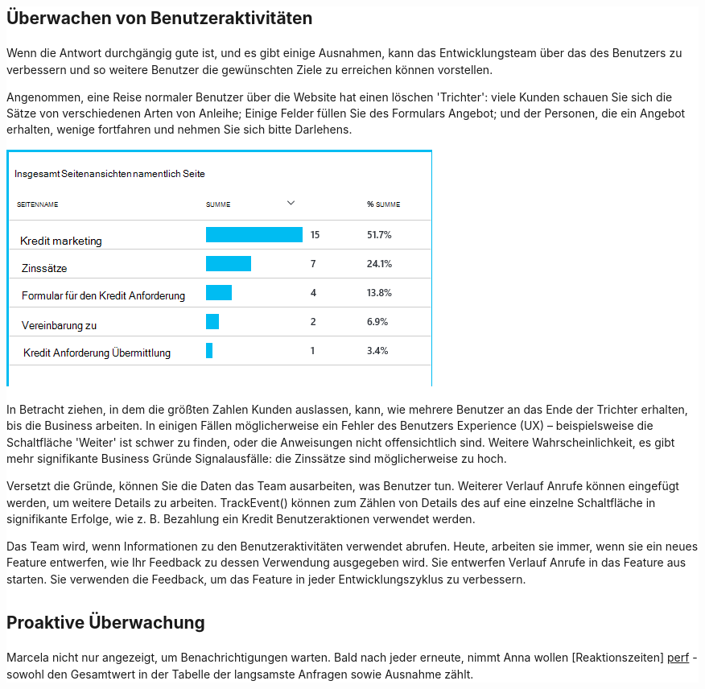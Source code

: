 ## <a name="monitoring-user-activity"></a>Überwachen von Benutzeraktivitäten

Wenn die Antwort durchgängig gute ist, und es gibt einige Ausnahmen, kann das Entwicklungsteam über das des Benutzers zu verbessern und so weitere Benutzer die gewünschten Ziele zu erreichen können vorstellen.


Angenommen, eine Reise normaler Benutzer über die Website hat einen löschen 'Trichter': viele Kunden schauen Sie sich die Sätze von verschiedenen Arten von Anleihe; Einige Felder füllen Sie des Formulars Angebot; und der Personen, die ein Angebot erhalten, wenige fortfahren und nehmen Sie sich bitte Darlehens.

![](./media/app-insights-detect-triage-diagnose/12-funnel.png)

In Betracht ziehen, in dem die größten Zahlen Kunden auslassen, kann, wie mehrere Benutzer an das Ende der Trichter erhalten, bis die Business arbeiten. In einigen Fällen möglicherweise ein Fehler des Benutzers Experience (UX) – beispielsweise die Schaltfläche 'Weiter' ist schwer zu finden, oder die Anweisungen nicht offensichtlich sind. Weitere Wahrscheinlichkeit, es gibt mehr signifikante Business Gründe Signalausfälle: die Zinssätze sind möglicherweise zu hoch.

Versetzt die Gründe, können Sie die Daten das Team ausarbeiten, was Benutzer tun. Weiterer Verlauf Anrufe können eingefügt werden, um weitere Details zu arbeiten. TrackEvent() können zum Zählen von Details des auf eine einzelne Schaltfläche in signifikante Erfolge, wie z. B. Bezahlung ein Kredit Benutzeraktionen verwendet werden.

Das Team wird, wenn Informationen zu den Benutzeraktivitäten verwendet abrufen. Heute, arbeiten sie immer, wenn sie ein neues Feature entwerfen, wie Ihr Feedback zu dessen Verwendung ausgegeben wird. Sie entwerfen Verlauf Anrufe in das Feature aus starten. Sie verwenden die Feedback, um das Feature in jeder Entwicklungszyklus zu verbessern.


## <a name="proactive-monitoring"></a>Proaktive Überwachung  


Marcela nicht nur angezeigt, um Benachrichtigungen warten. Bald nach jeder erneute, nimmt Anna wollen [Reaktionszeiten] [ perf] - sowohl den Gesamtwert in der Tabelle der langsamste Anfragen sowie Ausnahme zählt.  


[api]: app-insights-api-custom-events-metrics.md
[availability]: app-insights-monitor-web-app-availability.md
[diagnostic]: app-insights-diagnostic-search.md
[metrics]: app-insights-metrics-explorer.md
[perf]: app-insights-web-monitor-performance.md
[usage]: app-insights-web-track-usage.md